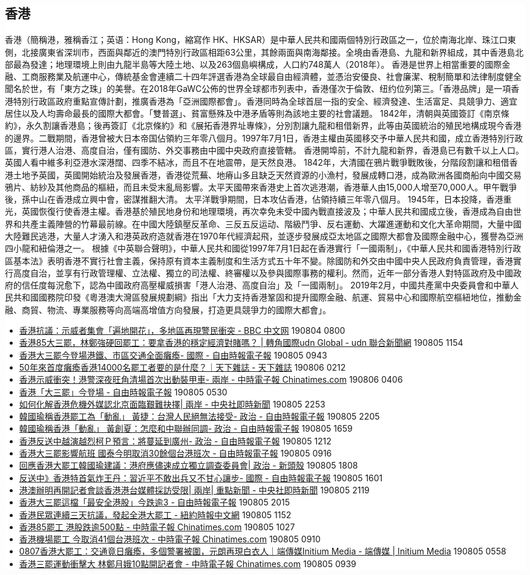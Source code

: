 ## 香港

香港（簡稱港，雅稱香江；英语：Hong Kong，縮寫作 HK、HKSAR）是中華人民共和國兩個特別行政區之一，位於南海北岸、珠江口東側，北接廣東省深圳市，西面與鄰近的澳門特別行政區相距63公里，其餘兩面與南海鄰接。全境由香港島、九龍和新界組成，其中香港島北部最為發達；地理環境上則由九龍半島等大陸土地、以及263個島嶼構成，人口約748萬人（2018年）。
香港是世界上相當重要的國際金融、工商服務業及航運中心，傳統基金會連續二十四年評選香港為全球最自由經濟體，並憑治安優良、社會廉潔、稅制簡單和法律制度健全聞名於世，有「東方之珠」的美譽。在2018年GaWC公佈的世界全球都市列表中，香港僅次于倫敦、纽约位列第三。「香港品牌」是一項香港特別行政區政府重點宣傳計劃，推廣香港為「亞洲國際都會」。香港同時為全球首屈一指的安全、經濟發達、生活富足、具競爭力、適宜居住以及人均壽命最長的國際大都會。「雙普選」、貧富懸殊及中港矛盾等則為該地主要的社會議題。
1842年，清朝與英國簽訂《南京條約》，永久割讓香港島；後再簽訂《北京條約》和《展拓香港界址專條》，分別割讓九龍和租借新界，此等由英國統治的殖民地構成現今香港的邊界。二戰期間，香港曾被大日本帝国佔領約三年零八個月。1997年7月1日，香港主權由英國移交予中華人民共和國，成立香港特別行政區，實行港人治港、高度自治，僅有國防、外交事務由中國中央政府直接管轄。
香港開埠前，不計九龍和新界，香港島已有數千以上人口。 英國人看中維多利亞港水深港闊、四季不結冰，而且不在地震帶，是天然良港。 1842年，大清國在鴉片戰爭戰敗後，分階段割讓和租借香港土地予英國，英國開始統治及發展香港，香港從荒蕪、地瘠山多且缺乏天然資源的小漁村，發展成轉口港，成為歐洲各國商船向中國交易鴉片、紡紗及其他商品的樞紐，而且未受末亂局影響。太平天國帶來香港史上首次逃港潮，香港華人由15,000人增至70,000人。甲午戰爭後，孫中山在香港成立興中會，密謀推翻大清。
太平洋戰爭期間，日本攻佔香港，佔領持續三年零八個月。 1945年，日本投降，香港重光，英國恢復行使香港主權。香港基於殖民地身份和地理環境，再次幸免未受中國內戰直接波及；中華人民共和國成立後，香港成為自由世界和共產主義陣營的竹幕最前線。在中國大陸鎮壓反革命、三反五反运动、階級鬥爭、反右運動、大躍進運動和文化大革命期間，大量中國大陸難民逃港，大量人才湧入和港英政府造就香港在1970年代經濟起飛，並逐步發展成亞太地區之國際大都會及國際金融中心，獲譽為亞洲四小龍和紐倫港之一。
根據《中英聯合聲明》，中華人民共和國從1997年7月1日起在香港實行「一國兩制」，《中華人民共和國香港特別行政區基本法》表明香港不實行社會主義，保持原有資本主義制度和生活方式五十年不變。除國防和外交由中國中央人民政府負責管理，香港實行高度自治，並享有行政管理權、立法權、獨立的司法權、終審權以及參與國際事務的權利。然而，近年一部分香港人對特區政府及中國政府的信任度每況愈下，認為中國政府高壓權威損害「港人治港、高度自治」及「一國兩制」。
2019年2月，中國共產黨中央委員會和中華人民共和國國務院印發《粵港澳大灣區發展規劃綱》指出「大力支持香港鞏固和提升國際金融、航運、貿易中心和國際航空樞紐地位，推動金融、商貿、物流、專業服務等向高端高增值方向發展，打造更具競爭力的國際大都會」。
- [香港抗議：示威者集會「遍地開花」，多地區再現警民衝突 - BBC 中文网](https://www.bbc.com/zhongwen/trad/live/chinese-news-49231124 "香港抗議：示威者集會「遍地開花」，多地區再現警民衝突 - BBC 中文网") 190804 0800
- [香港85大三罷，林鄭強硬回罷工：要拿香港的穩定經濟對賭嗎？ | 轉角國際udn Global - udn 聯合新聞網](https://global.udn.com/global_vision/story/8662/3970047 "香港85大三罷，林鄭強硬回罷工：要拿香港的穩定經濟對賭嗎？ | 轉角國際udn Global - udn 聯合新聞網") 190805 1154
- [香港大三罷今登場港鐵、市區交通全面癱瘓- 國際 - 自由時報電子報](https://news.ltn.com.tw/news/world/breakingnews/2874261 "香港大三罷今登場港鐵、市區交通全面癱瘓- 國際 - 自由時報電子報") 190805 0943
- [50年來首度癱瘓香港14000名罷工者要的是什麼？｜天下雜誌 - 天下雜誌](https://www.cw.com.tw/article/article.action?id=5096320 "50年來首度癱瘓香港14000名罷工者要的是什麼？｜天下雜誌 - 天下雜誌") 190806 0212
- [香港示威衝突！港警深夜旺角清場首次出動裝甲車- 兩岸 - 中時電子報 Chinatimes.com](https://www.chinatimes.com/realtimenews/20190806000855-260409 "香港示威衝突！港警深夜旺角清場首次出動裝甲車- 兩岸 - 中時電子報 Chinatimes.com") 190806 0406
- [香港「大三罷」今登場 - 自由時報電子報](https://m.ltn.com.tw/news/world/paper/1308244 "香港「大三罷」今登場 - 自由時報電子報") 190805 0530
- [如何化解香港危機外媒認北京面臨艱難抉擇| 兩岸 - 中央社即時新聞](https://www.cna.com.tw/news/acn/201908050335.aspx "如何化解香港危機外媒認北京面臨艱難抉擇| 兩岸 - 中央社即時新聞") 190805 2253
- [韓國瑜稱香港罷工為「動亂」 黃捷：台灣人民絕無法接受- 政治 - 自由時報電子報](https://news.ltn.com.tw/news/politics/breakingnews/2875058 "韓國瑜稱香港罷工為「動亂」 黃捷：台灣人民絕無法接受- 政治 - 自由時報電子報") 190805 2205
- [韓國瑜稱香港「動亂」 黃創夏：怎麼和中聯辦同調- 政治 - 自由時報電子報](https://news.ltn.com.tw/news/politics/breakingnews/2874711 "韓國瑜稱香港「動亂」 黃創夏：怎麼和中聯辦同調- 政治 - 自由時報電子報") 190805 1659
- [香港反送中越演越烈柯Ｐ預言：將蔓延到廣州- 政治 - 自由時報電子報](https://news.ltn.com.tw/news/politics/breakingnews/2874446 "香港反送中越演越烈柯Ｐ預言：將蔓延到廣州- 政治 - 自由時報電子報") 190805 1212
- [香港大三罷影響航班 國泰今明取消30餘個台港班次 - 自由時報電子報](https://news.ltn.com.tw/news/life/breakingnews/2874239 "香港大三罷影響航班 國泰今明取消30餘個台港班次 - 自由時報電子報") 190805 0916
- [回應香港大罷工韓國瑜建議：港府應儘速成立獨立調查委員會| 政治 - 新頭殼](https://newtalk.tw/news/view/2019-08-05/281898 "回應香港大罷工韓國瑜建議：港府應儘速成立獨立調查委員會| 政治 - 新頭殼") 190805 1808
- [反送中》香港特首氣炸王丹：習近平不敢出兵又不甘心讓步- 國際 - 自由時報電子報](https://news.ltn.com.tw/news/world/breakingnews/2874742 "反送中》香港特首氣炸王丹：習近平不敢出兵又不甘心讓步- 國際 - 自由時報電子報") 190805 1601
- [港澳辦明再開記者會談香港港台媒體採訪受限| 兩岸| 重點新聞 - 中央社即時新聞](https://www.cna.com.tw/news/firstnews/201908050300.aspx "港澳辦明再開記者會談香港港台媒體採訪受限| 兩岸| 重點新聞 - 中央社即時新聞") 190805 2119
- [香港大三罷這檔「最安全港股」今跌逾3 - 自由時報電子報](https://ec.ltn.com.tw/article/breakingnews/2874941 "香港大三罷這檔「最安全港股」今跌逾3 - 自由時報電子報") 190805 2015
- [香港民眾連續三天抗議，發起全港大罷工 - 紐約時報中文網](https://cn.nytimes.com/china/20190805/hong-kong-protests/zh-hant/ "香港民眾連續三天抗議，發起全港大罷工 - 紐約時報中文網") 190805 1152
- [香港85罷工 港股跌逾500點 - 中時電子報 Chinatimes.com](https://www.chinatimes.com/realtimenews/20190805001319-260409 "香港85罷工 港股跌逾500點 - 中時電子報 Chinatimes.com") 190805 1027
- [香港機場罷工 今取消41個台港班次 - 中時電子報 Chinatimes.com](https://www.chinatimes.com/realtimenews/20190805001029-260405 "香港機場罷工 今取消41個台港班次 - 中時電子報 Chinatimes.com") 190805 0910
- [0807香港大罷工：交通竟日癱瘓，多個警署被圍，元朗再現白衣人｜端傳媒Initium Media - 端傳媒 | Initium Media](https://theinitium.com/article/20190805-whatsnew-hongkong-strike/ "0807香港大罷工：交通竟日癱瘓，多個警署被圍，元朗再現白衣人｜端傳媒Initium Media - 端傳媒 | Initium Media") 190805 0558
- [香港三罷運動衝擊大 林鄭月娥10點開記者會 - 中時電子報 Chinatimes.com](https://www.chinatimes.com/realtimenews/20190805001080-260409 "香港三罷運動衝擊大 林鄭月娥10點開記者會 - 中時電子報 Chinatimes.com") 190805 0939
